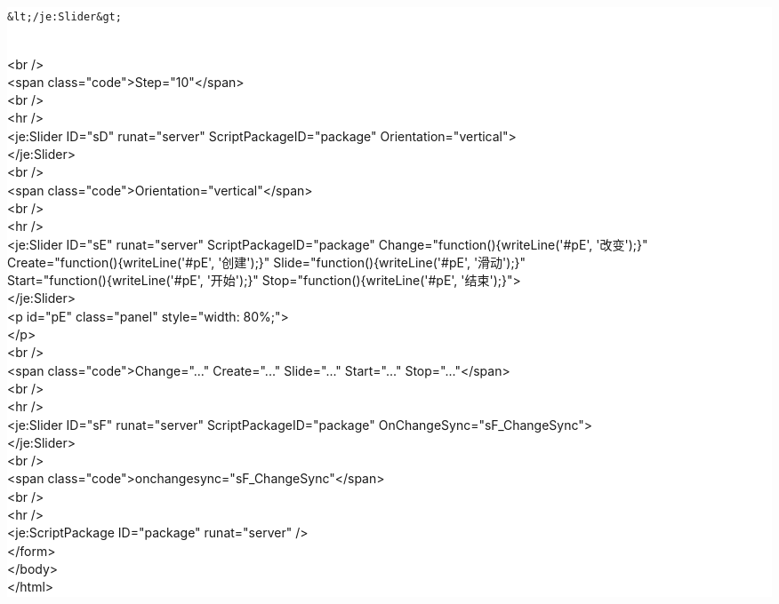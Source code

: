 	&lt;/je:Slider&gt;
<br>
	&lt;br /&gt;
<br>
	&lt;span class="code"&gt;Step="10"&lt;/span&gt;
<br>
	&lt;br /&gt;
<br>
	&lt;hr /&gt;
<br>
	&lt;je:Slider ID="sD" runat="server" ScriptPackageID="package" Orientation="vertical"&gt;
<br>
	&lt;/je:Slider&gt;
<br>
	&lt;br /&gt;
<br>
	&lt;span class="code"&gt;Orientation="vertical"&lt;/span&gt;
<br>
	&lt;br /&gt;
<br>
	&lt;hr /&gt;
<br>
	&lt;je:Slider ID="sE" runat="server" ScriptPackageID="package" Change="function(){writeLine('#pE', '改变');}"
<br>
		Create="function(){writeLine('#pE', '创建');}" Slide="function(){writeLine('#pE', '滑动');}"
<br>
		Start="function(){writeLine('#pE', '开始');}" Stop="function(){writeLine('#pE', '结束');}"&gt;
<br>
	&lt;/je:Slider&gt;
<br>
	&lt;p id="pE" class="panel" style="width: 80%;"&gt;
<br>
	&lt;/p&gt;
<br>
	&lt;br /&gt;
<br>
	&lt;span class="code"&gt;Change="..." Create="..." Slide="..." Start="..." Stop="..."&lt;/span&gt;
<br>
	&lt;br /&gt;
<br>
	&lt;hr /&gt;
<br>
	&lt;je:Slider ID="sF" runat="server" ScriptPackageID="package" OnChangeSync="sF_ChangeSync"&gt;
<br>
	&lt;/je:Slider&gt;
<br>
	&lt;br /&gt;
<br>
	&lt;span class="code"&gt;onchangesync="sF_ChangeSync"&lt;/span&gt;
<br>
	&lt;br /&gt;
<br>
	&lt;hr /&gt;
<br>
	&lt;je:ScriptPackage ID="package" runat="server" /&gt;
<br>
	&lt;/form&gt;
<br>
&lt;/body&gt;
<br>
&lt;/html&gt;
<br>
</code></pre>